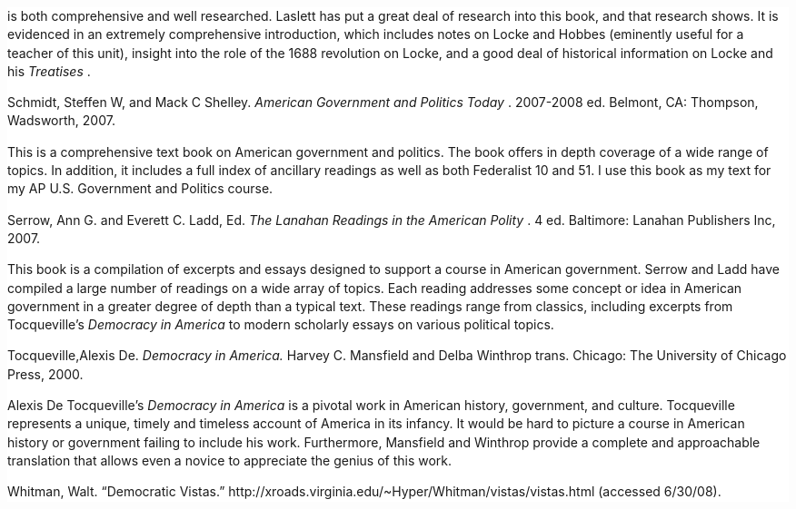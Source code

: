 is both comprehensive and well researched.  Laslett has put a great deal of research into this book, and that research shows.  It is evidenced in an extremely comprehensive introduction, which includes notes on Locke and Hobbes (eminently useful for a teacher of this unit), insight into the role of the 1688 revolution on Locke, and a good deal of historical information on Locke and his
<i>
Treatises
</i>
.
</p>
<p>
Schmidt, Steffen W, and Mack C Shelley.
<i>
American Government and Politics Today
</i>
. 2007-2008 ed. Belmont, CA: Thompson, Wadsworth, 2007.
</p>
<p>
This is a comprehensive text book on American government and politics.  The book offers in depth coverage of a wide range of topics.  In addition, it includes a full index of ancillary readings as well as both Federalist 10 and 51.  I use this book as my text for my AP U.S. Government and Politics course.
<b>
</b>
</p>
<p>
Serrow, Ann G. and Everett C. Ladd, Ed.
<i>
The Lanahan Readings in the American Polity
</i>
. 4 ed. Baltimore: Lanahan Publishers Inc, 2007.
</p>
<p>
This book is a compilation of excerpts and essays designed to support a course in American government.  Serrow and Ladd have compiled a large number of readings on a wide array of topics.  Each reading addresses some concept or idea in American government in a greater degree of depth than a typical text.  These readings range from classics, including excerpts from Tocqueville’s
<i>
Democracy in America
</i>
to modern scholarly essays on various political topics.
</p>
<p>
Tocqueville,Alexis De.
<i>
Democracy in America.
</i>
Harvey C. Mansfield and Delba Winthrop trans. Chicago: The University of Chicago Press, 2000.
</p>
<p>
Alexis De Tocqueville’s
<i>
Democracy in America
</i>
is a pivotal work in American history, government, and culture.  Tocqueville represents a unique, timely and timeless account of America in its infancy.  It would be hard to picture a course in American history or government failing to include his work.  Furthermore, Mansfield and Winthrop provide a complete and approachable translation that allows even a novice to appreciate the genius of this work.
</p>
<p>
Whitman, Walt. “Democratic Vistas.” http://xroads.virginia.edu/~Hyper/Whitman/vistas/vistas.html (accessed 6/30/08).
</p>
<p>